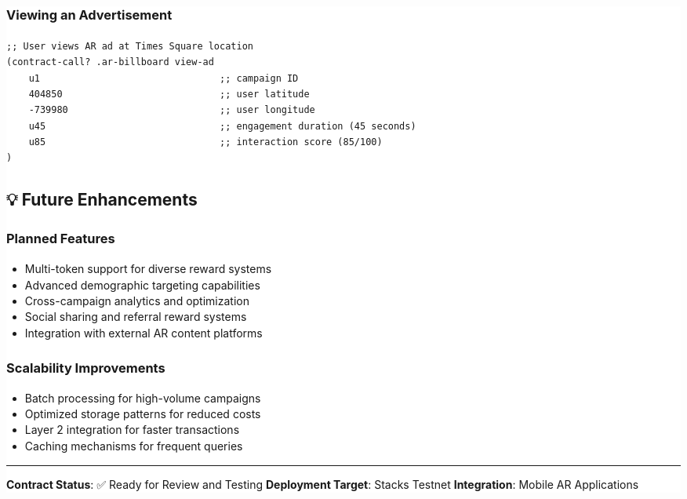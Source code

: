 ```clarity
```

### Viewing an Advertisement
```clarity
;; User views AR ad at Times Square location
(contract-call? .ar-billboard view-ad
    u1                                ;; campaign ID
    404850                            ;; user latitude
    -739980                           ;; user longitude
    u45                               ;; engagement duration (45 seconds)
    u85                               ;; interaction score (85/100)
)
```

## 💡 Future Enhancements

### Planned Features
- Multi-token support for diverse reward systems
- Advanced demographic targeting capabilities
- Cross-campaign analytics and optimization
- Social sharing and referral reward systems
- Integration with external AR content platforms

### Scalability Improvements
- Batch processing for high-volume campaigns
- Optimized storage patterns for reduced costs
- Layer 2 integration for faster transactions
- Caching mechanisms for frequent queries

---

**Contract Status**: ✅ Ready for Review and Testing
**Deployment Target**: Stacks Testnet
**Integration**: Mobile AR Applications
